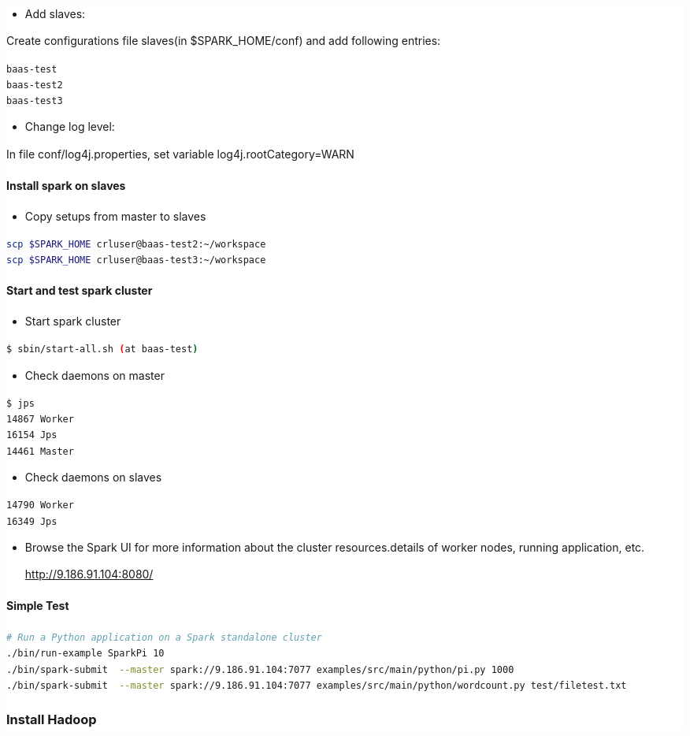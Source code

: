 * Add slaves:

Create configurations file slaves(in $SPARK_HOME/conf) and add following entries:
```sh
baas-test
baas-test2
baas-test3
```

* Change log level:

In file conf/log4j.properties, set variable log4j.rootCategory=WARN 


#### Install spark on slaves

* Copy setups from master to slaves

```sh
scp $SPARK_HOME crluser@baas-test2:~/workspace
scp $SPARK_HOME crluser@baas-test3:~/workspace
```

#### Start and test spark cluster

* Start spark cluster

```sh
$ sbin/start-all.sh (at baas-test)
```

* Check daemons on master

```sh
$ jps
14867 Worker
16154 Jps
14461 Master

```

* Check daemons on slaves

```sh
14790 Worker
16349 Jps
```

* Browse the Spark UI for more information about the cluster resources.details of worker nodes, running application, etc.

	http://9.186.91.104:8080/ 
   
#### Simple Test 

```sh
# Run a Python application on a Spark standalone cluster
./bin/run-example SparkPi 10
./bin/spark-submit  --master spark://9.186.91.104:7077 examples/src/main/python/pi.py 1000
./bin/spark-submit  --master spark://9.186.91.104:7077 examples/src/main/python/wordcount.py test/filetest.txt
```
### Install Hadoop
